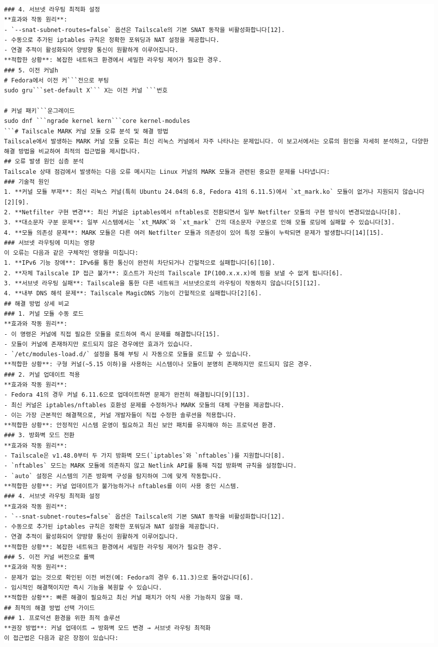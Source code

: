 ```# Tailscale MARK 커널 모듈 오류 분석 및 해결 방법
### 4. 서브넷 라우팅 최적화 설정
**효과와 작동 원리**:
- `--snat-subnet-routes=false` 옵션은 Tailscale의 기본 SNAT 동작을 비활성화합니다[12].
- 수동으로 추가된 iptables 규칙은 정확한 포워딩과 NAT 설정을 제공합니다.
- 연결 추적이 활성화되어 양방향 통신이 원활하게 이루어집니다.
**적합한 상황**: 복잡한 네트워크 환경에서 세밀한 라우팅 제어가 필요한 경우.
### 5. 이전 커널h
# Fedora에서 이전 커```전으로 부팅
sudo gru```set-default X``` X는 이전 커널 ```번호

# 커널 패키```운그레이드
sudo dnf ```ngrade kernel kern```core kernel-modules
```# Tailscale MARK 커널 모듈 오류 분석 및 해결 방법
Tailscale에서 발생하는 MARK 커널 모듈 오류는 최신 리눅스 커널에서 자주 나타나는 문제입니다. 이 보고서에서는 오류의 원인을 자세히 분석하고, 다양한 해결 방법을 비교하여 최적의 접근법을 제시합니다.
## 오류 발생 원인 심층 분석
Tailscale 상태 점검에서 발생하는 다음 오류 메시지는 Linux 커널의 MARK 모듈과 관련된 중요한 문제를 나타냅니다:
### 기술적 원인
1. **커널 모듈 부재**: 최신 리눅스 커널(특히 Ubuntu 24.04의 6.8, Fedora 41의 6.11.5)에서 `xt_mark.ko` 모듈이 없거나 지원되지 않습니다[2][9].
2. **Netfilter 구현 변경**: 최신 커널은 iptables에서 nftables로 전환되면서 일부 Netfilter 모듈의 구현 방식이 변경되었습니다[8].
3. **대소문자 구분 문제**: 일부 시스템에서는 `xt_MARK`와 `xt_mark` 간의 대소문자 구분으로 인해 모듈 로딩에 실패할 수 있습니다[3].
4. **모듈 의존성 문제**: MARK 모듈은 다른 여러 Netfilter 모듈과 의존성이 있어 특정 모듈이 누락되면 문제가 발생합니다[14][15].
### 서브넷 라우팅에 미치는 영향
이 오류는 다음과 같은 구체적인 영향을 미칩니다:
1. **IPv6 기능 장애**: IPv6를 통한 통신이 완전히 차단되거나 간헐적으로 실패합니다[6][10].
2. **자체 Tailscale IP 접근 불가**: 호스트가 자신의 Tailscale IP(100.x.x.x)에 핑을 보낼 수 없게 됩니다[6].
3. **서브넷 라우팅 실패**: Tailscale을 통한 다른 네트워크 서브넷으로의 라우팅이 작동하지 않습니다[5][12].
4. **내부 DNS 해석 문제**: Tailscale MagicDNS 기능이 간헐적으로 실패합니다[2][6].
## 해결 방법 상세 비교
### 1. 커널 모듈 수동 로드
**효과와 작동 원리**: 
- 이 명령은 커널에 직접 필요한 모듈을 로드하여 즉시 문제를 해결합니다[15].
- 모듈이 커널에 존재하지만 로드되지 않은 경우에만 효과가 있습니다.
- `/etc/modules-load.d/` 설정을 통해 부팅 시 자동으로 모듈을 로드할 수 있습니다.
**적합한 상황**: 구형 커널(~5.15 이하)을 사용하는 시스템이나 모듈이 분명히 존재하지만 로드되지 않은 경우.
### 2. 커널 업데이트 적용
**효과와 작동 원리**:
- Fedora 41의 경우 커널 6.11.6으로 업데이트하면 문제가 완전히 해결됩니다[9][13].
- 최신 커널은 iptables/nftables 호환성 문제를 수정하거나 MARK 모듈의 대체 구현을 제공합니다.
- 이는 가장 근본적인 해결책으로, 커널 개발자들이 직접 수정한 솔루션을 적용합니다.
**적합한 상황**: 안정적인 시스템 운영이 필요하고 최신 보안 패치를 유지해야 하는 프로덕션 환경.
### 3. 방화벽 모드 전환
**효과와 작동 원리**:
- Tailscale은 v1.48.0부터 두 가지 방화벽 모드(`iptables`와 `nftables`)를 지원합니다[8].
- `nftables` 모드는 MARK 모듈에 의존하지 않고 Netlink API를 통해 직접 방화벽 규칙을 설정합니다.
- `auto` 설정은 시스템의 기존 방화벽 구성을 탐지하여 그에 맞게 작동합니다.
**적합한 상황**: 커널 업데이트가 불가능하거나 nftables를 이미 사용 중인 시스템.
### 4. 서브넷 라우팅 최적화 설정
**효과와 작동 원리**:
- `--snat-subnet-routes=false` 옵션은 Tailscale의 기본 SNAT 동작을 비활성화합니다[12].
- 수동으로 추가된 iptables 규칙은 정확한 포워딩과 NAT 설정을 제공합니다.
- 연결 추적이 활성화되어 양방향 통신이 원활하게 이루어집니다.
**적합한 상황**: 복잡한 네트워크 환경에서 세밀한 라우팅 제어가 필요한 경우.
### 5. 이전 커널 버전으로 롤백
**효과와 작동 원리**:
- 문제가 없는 것으로 확인된 이전 버전(예: Fedora의 경우 6.11.3)으로 돌아갑니다[6].
- 임시적인 해결책이지만 즉시 기능을 복원할 수 있습니다.
**적합한 상황**: 빠른 해결이 필요하고 최신 커널 패치가 아직 사용 가능하지 않을 때.
## 최적의 해결 방법 선택 가이드
### 1. 프로덕션 환경을 위한 최적 솔루션
**권장 방법**: 커널 업데이트 → 방화벽 모드 변경 → 서브넷 라우팅 최적화
이 접근법은 다음과 같은 장점이 있습니다:
```